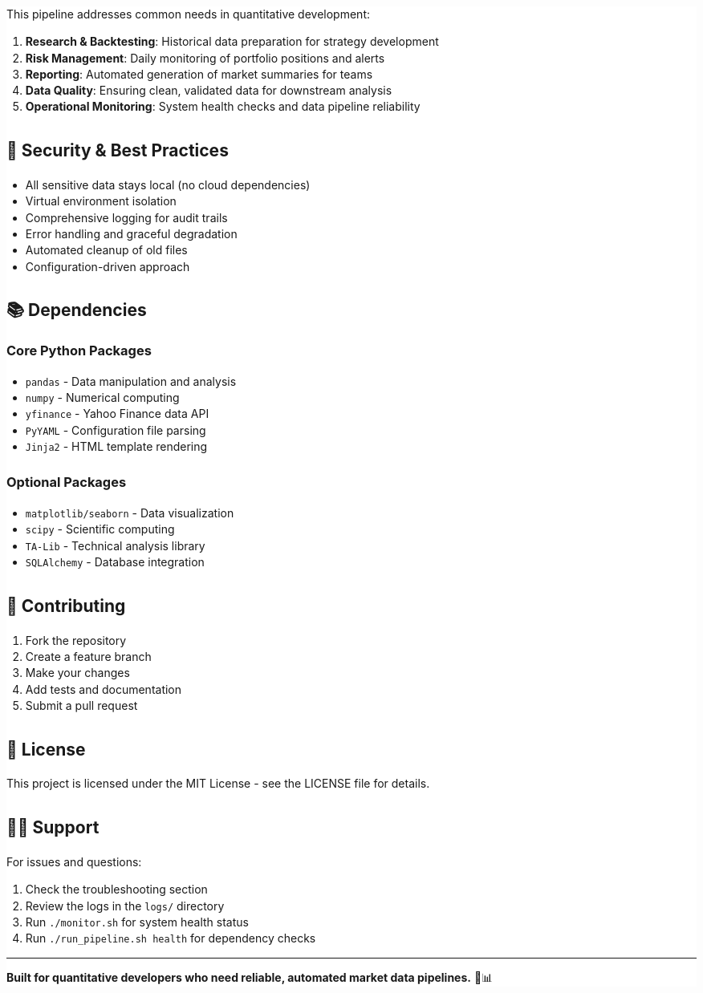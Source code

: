 This pipeline addresses common needs in quantitative development:

1. **Research & Backtesting**: Historical data preparation for strategy development
2. **Risk Management**: Daily monitoring of portfolio positions and alerts
3. **Reporting**: Automated generation of market summaries for teams
4. **Data Quality**: Ensuring clean, validated data for downstream analysis
5. **Operational Monitoring**: System health checks and data pipeline reliability

## 🔐 Security & Best Practices

- All sensitive data stays local (no cloud dependencies)
- Virtual environment isolation
- Comprehensive logging for audit trails
- Error handling and graceful degradation
- Automated cleanup of old files
- Configuration-driven approach

## 📚 Dependencies

### Core Python Packages
- `pandas` - Data manipulation and analysis
- `numpy` - Numerical computing
- `yfinance` - Yahoo Finance data API
- `PyYAML` - Configuration file parsing
- `Jinja2` - HTML template rendering

### Optional Packages
- `matplotlib/seaborn` - Data visualization
- `scipy` - Scientific computing
- `TA-Lib` - Technical analysis library
- `SQLAlchemy` - Database integration

## 🤝 Contributing

1. Fork the repository
2. Create a feature branch
3. Make your changes
4. Add tests and documentation
5. Submit a pull request

## 📄 License

This project is licensed under the MIT License - see the LICENSE file for details.

## 🙋‍♂️ Support

For issues and questions:
1. Check the troubleshooting section
2. Review the logs in the `logs/` directory
3. Run `./monitor.sh` for system health status
4. Run `./run_pipeline.sh health` for dependency checks

---

**Built for quantitative developers who need reliable, automated market data pipelines.** 🚀📊
